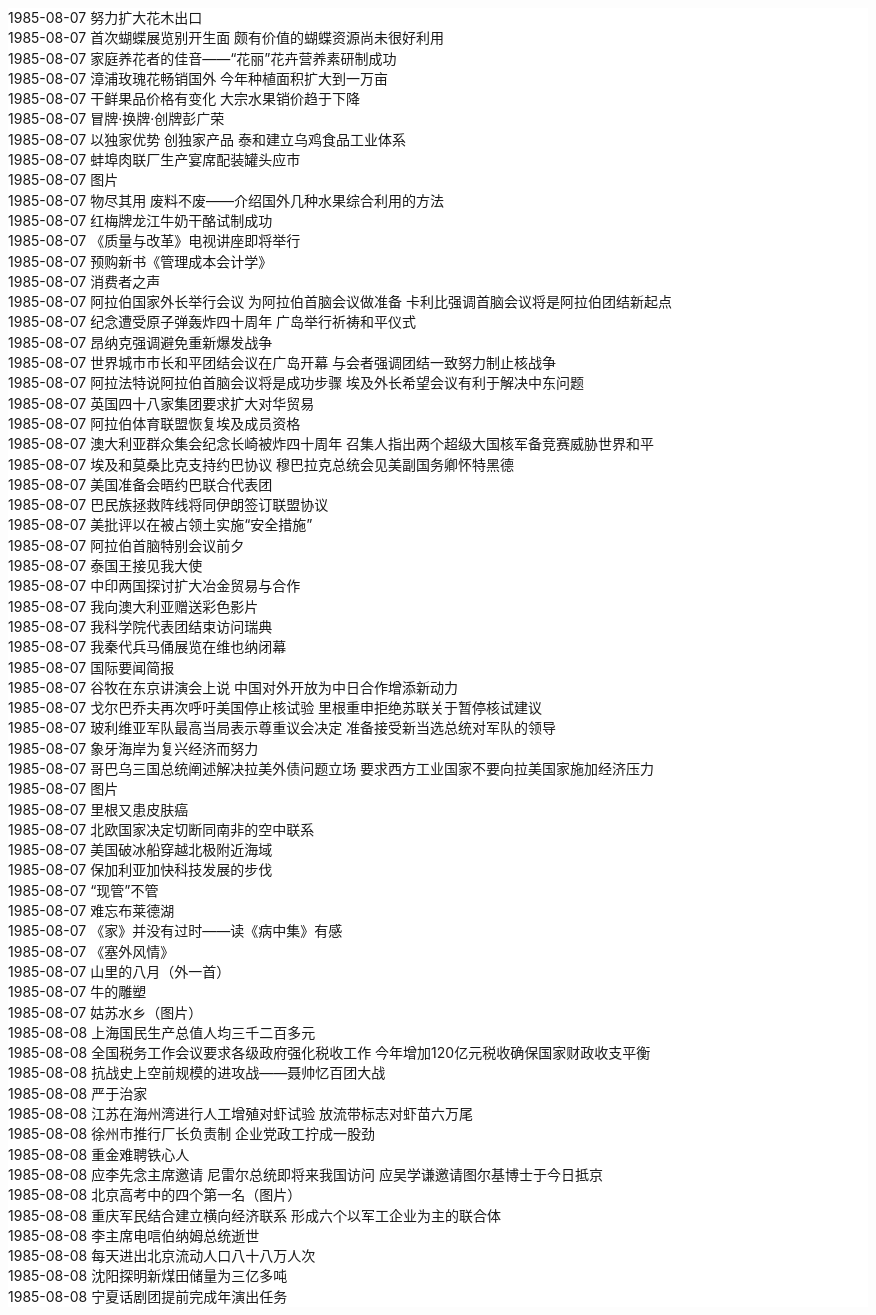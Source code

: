 1985-08-07 努力扩大花木出口  
1985-08-07 首次蝴蝶展览别开生面  颇有价值的蝴蝶资源尚未很好利用  
1985-08-07 家庭养花者的佳音——“花丽”花卉营养素研制成功  
1985-08-07 漳浦玫瑰花畅销国外  今年种植面积扩大到一万亩  
1985-08-07 干鲜果品价格有变化  大宗水果销价趋于下降  
1985-08-07 冒牌·换牌·创牌彭广荣  
1985-08-07 以独家优势  创独家产品  泰和建立乌鸡食品工业体系  
1985-08-07 蚌埠肉联厂生产宴席配装罐头应市  
1985-08-07 图片  
1985-08-07 物尽其用  废料不废——介绍国外几种水果综合利用的方法  
1985-08-07 红梅牌龙江牛奶干酪试制成功  
1985-08-07 《质量与改革》电视讲座即将举行  
1985-08-07 预购新书《管理成本会计学》  
1985-08-07 消费者之声  
1985-08-07 阿拉伯国家外长举行会议  为阿拉伯首脑会议做准备  卡利比强调首脑会议将是阿拉伯团结新起点  
1985-08-07 纪念遭受原子弹轰炸四十周年  广岛举行祈祷和平仪式  
1985-08-07 昂纳克强调避免重新爆发战争  
1985-08-07 世界城市市长和平团结会议在广岛开幕  与会者强调团结一致努力制止核战争  
1985-08-07 阿拉法特说阿拉伯首脑会议将是成功步骤  埃及外长希望会议有利于解决中东问题  
1985-08-07 英国四十八家集团要求扩大对华贸易  
1985-08-07 阿拉伯体育联盟恢复埃及成员资格  
1985-08-07 澳大利亚群众集会纪念长崎被炸四十周年  召集人指出两个超级大国核军备竞赛威胁世界和平  
1985-08-07 埃及和莫桑比克支持约巴协议  穆巴拉克总统会见美副国务卿怀特黑德  
1985-08-07 美国准备会晤约巴联合代表团  
1985-08-07 巴民族拯救阵线将同伊朗签订联盟协议  
1985-08-07 美批评以在被占领土实施“安全措施”  
1985-08-07 阿拉伯首脑特别会议前夕  
1985-08-07 泰国王接见我大使  
1985-08-07 中印两国探讨扩大冶金贸易与合作  
1985-08-07 我向澳大利亚赠送彩色影片  
1985-08-07 我科学院代表团结束访问瑞典  
1985-08-07 我秦代兵马俑展览在维也纳闭幕  
1985-08-07 国际要闻简报  
1985-08-07 谷牧在东京讲演会上说  中国对外开放为中日合作增添新动力  
1985-08-07 戈尔巴乔夫再次呼吁美国停止核试验  里根重申拒绝苏联关于暂停核试建议  
1985-08-07 玻利维亚军队最高当局表示尊重议会决定  准备接受新当选总统对军队的领导  
1985-08-07 象牙海岸为复兴经济而努力  
1985-08-07 哥巴乌三国总统阐述解决拉美外债问题立场  要求西方工业国家不要向拉美国家施加经济压力  
1985-08-07 图片  
1985-08-07 里根又患皮肤癌  
1985-08-07 北欧国家决定切断同南非的空中联系  
1985-08-07 美国破冰船穿越北极附近海域  
1985-08-07 保加利亚加快科技发展的步伐  
1985-08-07 “现管”不管  
1985-08-07 难忘布莱德湖  
1985-08-07 《家》并没有过时——读《病中集》有感  
1985-08-07 《塞外风情》  
1985-08-07 山里的八月（外一首）  
1985-08-07 牛的雕塑  
1985-08-07 姑苏水乡（图片）  
1985-08-08 上海国民生产总值人均三千二百多元  
1985-08-08 全国税务工作会议要求各级政府强化税收工作  今年增加120亿元税收确保国家财政收支平衡  
1985-08-08 抗战史上空前规模的进攻战——聂帅忆百团大战  
1985-08-08 严于治家  
1985-08-08 江苏在海州湾进行人工增殖对虾试验  放流带标志对虾苗六万尾  
1985-08-08 徐州市推行厂长负责制  企业党政工拧成一股劲  
1985-08-08 重金难聘铁心人  
1985-08-08 应李先念主席邀请  尼雷尔总统即将来我国访问   应吴学谦邀请图尔基博士于今日抵京  
1985-08-08 北京高考中的四个第一名（图片）  
1985-08-08 重庆军民结合建立横向经济联系  形成六个以军工企业为主的联合体  
1985-08-08 李主席电唁伯纳姆总统逝世  
1985-08-08 每天进出北京流动人口八十八万人次  
1985-08-08 沈阳探明新煤田储量为三亿多吨  
1985-08-08 宁夏话剧团提前完成年演出任务  